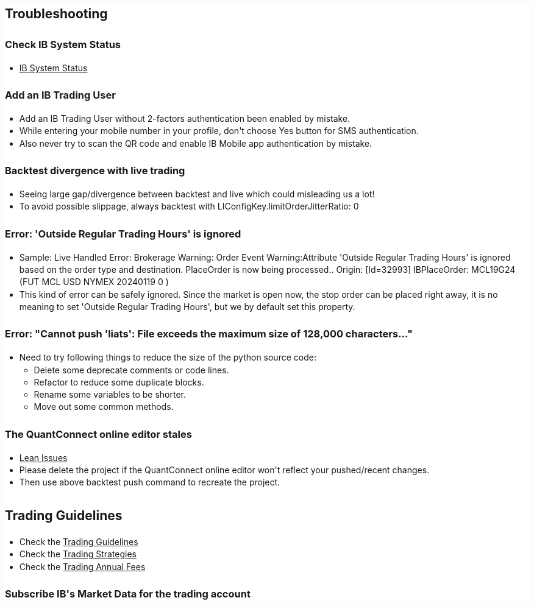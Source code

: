 ## Troubleshooting

### Check IB System Status

- [IB System Status](https://www.interactivebrokers.com/en/software/systemStatus.php)

### Add an IB Trading User

- Add an IB Trading User without 2-factors authentication been enabled by mistake.
- While entering your mobile number in your profile, don't choose Yes button for SMS authentication.
- Also never try to scan the QR code and enable IB Mobile app authentication by mistake.

### Backtest divergence with live trading

- Seeing large gap/divergence between backtest and live which could misleading us a lot!
- To avoid possible slippage, always backtest with LIConfigKey.limitOrderJitterRatio: 0

### Error: 'Outside Regular Trading Hours' is ignored

- Sample: Live Handled Error: Brokerage Warning: Order Event Warning:Attribute 'Outside Regular Trading Hours' is ignored based on the order type and
  destination. PlaceOrder is now being processed.. Origin: [Id=32993] IBPlaceOrder: MCL19G24 (FUT MCL USD NYMEX 20240119 0 )
- This kind of error can be safely ignored. Since the market is open now, the stop order can be placed right away, it is no meaning to set 'Outside
  Regular Trading Hours', but we by default set this property.

### Error: "Cannot push 'liats': File exceeds the maximum size of 128,000 characters..."

- Need to try following things to reduce the size of the python source code:
    - Delete some deprecate comments or code lines.
    - Refactor to reduce some duplicate blocks.
    - Rename some variables to be shorter.
    - Move out some common methods.

### The QuantConnect online editor stales

- [Lean Issues](https://github.com/QuantConnect/Lean/issues)
- Please delete the project if the QuantConnect online editor won't reflect your pushed/recent changes.
- Then use above backtest push command to recreate the project.

## Trading Guidelines

- Check the [Trading Guidelines](docs/guidelines/trading-guidelines.md)
- Check the [Trading Strategies](docs/guidelines/trading-strategies.md)
- Check the [Trading Annual Fees](docs/guidelines/trading-annual-fees.md)

### Subscribe IB's Market Data for the trading account
